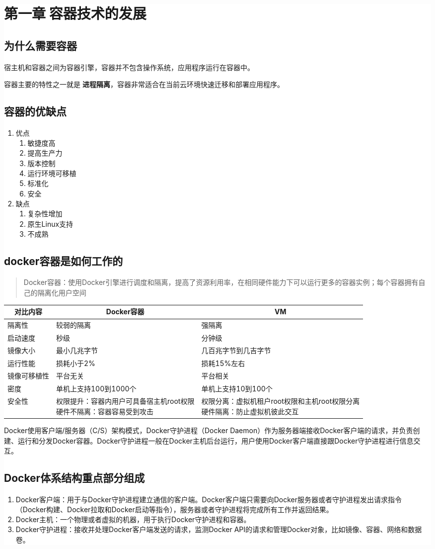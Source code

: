 # 第一章 容器技术的发展

## 为什么需要容器

宿主机和容器之间为容器引擎，容器并不包含操作系统，应用程序运行在容器中。

容器主要的特性之一就是 **进程隔离**，容器非常适合在当前云环境快速迁移和部署应用程序。

## 容器的优缺点

1. 优点
   1. 敏捷度高
   2. 提高生产力
   3. 版本控制
   4. 运行环境可移植
   5. 标准化
   6. 安全
2. 缺点
   1. 复杂性增加
   2. 原生Linux支持
   3. 不成熟



## docker容器是如何工作的

> Docker容器：使用Docker引擎进行调度和隔离，提高了资源利用率，在相同硬件能力下可以运行更多的容器实例；每个容器拥有自己的隔离化用户空间

| 对比内容     | Docker容器                                                   | VM                                                           |
| ------------ | ------------------------------------------------------------ | ------------------------------------------------------------ |
| 隔离性       | 较弱的隔离                                                   | 强隔离                                                       |
| 启动速度     | 秒级                                                         | 分钟级                                                       |
| 镜像大小     | 最小几兆字节                                                 | 几百兆字节到几吉字节                                         |
| 运行性能     | 损耗小于2%                                                   | 损耗15%左右                                                  |
| 镜像可移植性 | 平台无关                                                     | 平台相关                                                     |
| 密度         | 单机上支持100到1000个                                        | 单机上支持10到100个                                          |
| 安全性       | 权限提升：容器内用户可具备宿主机root权限<br />硬件不隔离：容器容易受到攻击 | 权限分离：虚拟机租户root权限和主机root权限分离<br />硬件隔离：防止虚拟机彼此交互 |

Docker使用客户端/服务器（C/S）架构模式，Docker守护进程（Docker Daemon）作为服务器端接收Docker客户端的请求，并负责创建、运行和分发Docker容器。Docker守护进程一般在Docker主机后台运行，用户使用Docker客户端直接跟Docker守护进程进行信息交互。

## Docker体系结构重点部分组成

1. Docker客户端：用于与Docker守护进程建立通信的客户端。Docker客户端只需要向Docker服务器或者守护进程发出请求指令（Docker构建、Docker拉取和Docker启动等指令），服务器或者守护进程将完成所有工作并返回结果。
2. Docker主机：一个物理或者虚拟的机器，用于执行Docker守护进程和容器。
3. Docker守护进程：接收并处理Docker客户端发送的请求，监测Docker API的请求和管理Docker对象，比如镜像、容器、网络和数据卷。
